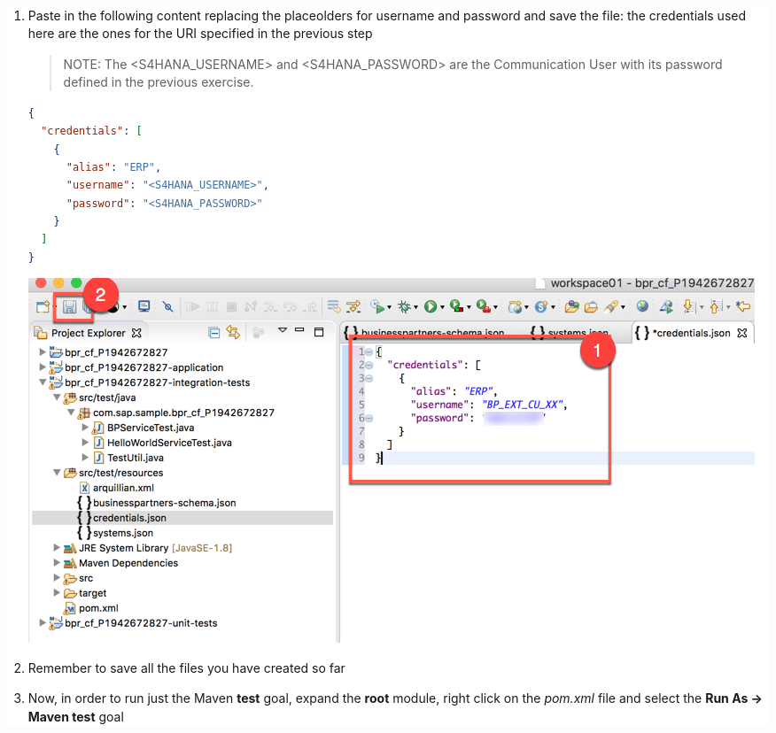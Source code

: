 1. Paste in the following content replacing the placeolders for username and password and save the file: the credentials used here are the ones for the URI specified in the previous step   
	>NOTE: The \<S4HANA\_USERNAME\> and \<S4HANA\_PASSWORD\> are the Communication User with its password defined in the previous exercise.  

	```json
	{
	  "credentials": [
	    {
	      "alias": "ERP",
	      "username": "<S4HANA_USERNAME>",
	      "password": "<S4HANA_PASSWORD>"
	    }
	  ]
	}
	```

	![](images/54.png)

1. Remember to save all the files you have created so far

1. Now, in order to run just the Maven **test** goal, expand the **root** module, right click on the *pom.xml* file and select the **Run As -> Maven test** goal  